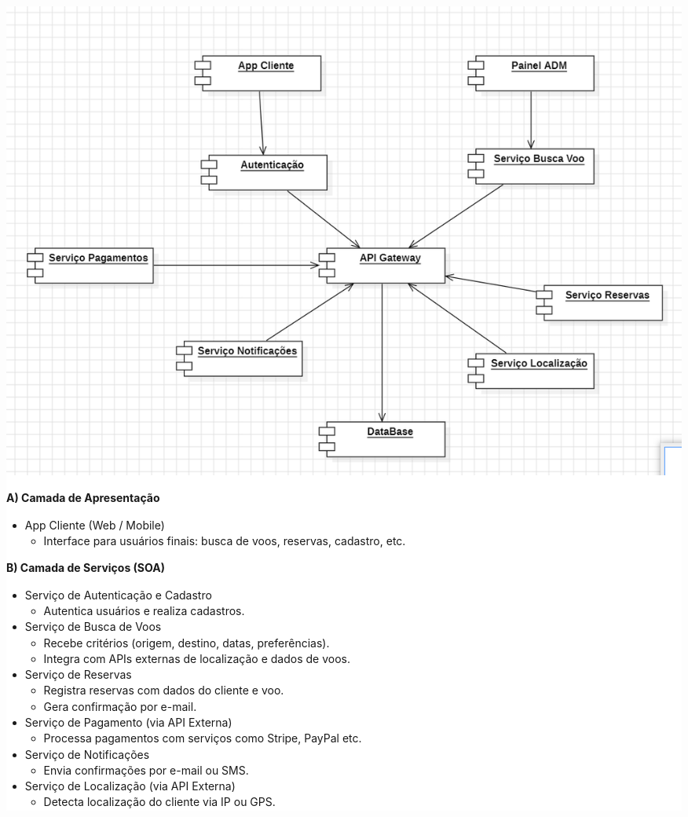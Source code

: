 <img src="./image.png" width="100%">
</div>

**A) Camada de Apresentação**
* App Cliente (Web / Mobile)
    * Interface para usuários finais: busca de voos, reservas, cadastro, etc.

**B) Camada de Serviços (SOA)** 
* Serviço de Autenticação e Cadastro
    * Autentica usuários e realiza cadastros.
* Serviço de Busca de Voos
    * Recebe critérios (origem, destino, datas, preferências).
    * Integra com APIs externas de localização e dados de voos.
* Serviço de Reservas
    * Registra reservas com dados do cliente e voo.
    * Gera confirmação por e-mail.
* Serviço de Pagamento (via API Externa)
    * Processa pagamentos com serviços como Stripe, PayPal etc.
* Serviço de Notificações
    * Envia confirmações por e-mail ou SMS.
* Serviço de Localização (via API Externa)
    * Detecta localização do cliente via IP ou GPS.
